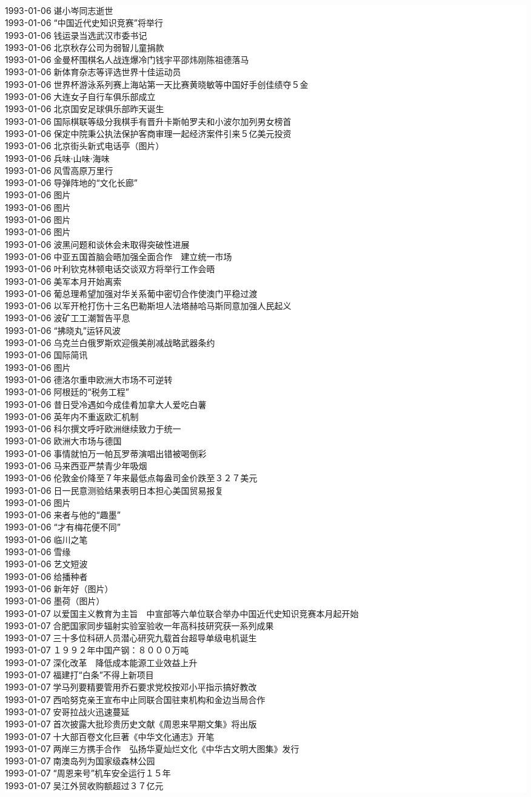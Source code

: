 1993-01-06 谌小岑同志逝世  
1993-01-06 “中国近代史知识竞赛”将举行  
1993-01-06 钱运录当选武汉市委书记  
1993-01-06 北京秋存公司为弱智儿童捐款  
1993-01-06 金曼杯围棋名人战连爆冷门钱宇平邵炜刚陈祖德落马  
1993-01-06 新体育杂志等评选世界十佳运动员  
1993-01-06 世界杯游泳系列赛上海站第一天比赛黄晓敏等中国好手创佳绩夺５金  
1993-01-06 大连女子自行车俱乐部成立  
1993-01-06 北京国安足球俱乐部昨天诞生  
1993-01-06 国际棋联等级分我棋手有晋升卡斯帕罗夫和小波尔加列男女榜首  
1993-01-06 保定中院秉公执法保护客商审理一起经济案件引来５亿美元投资  
1993-01-06 北京街头新式电话亭（图片）  
1993-01-06 兵味·山味·海味  
1993-01-06 风雪高原万里行  
1993-01-06 导弹阵地的“文化长廊”  
1993-01-06 图片  
1993-01-06 图片  
1993-01-06 图片  
1993-01-06 图片  
1993-01-06 波黑问题和谈休会未取得突破性进展  
1993-01-06 中亚五国首脑会晤加强全面合作　建立统一市场  
1993-01-06 叶利钦克林顿电话交谈双方将举行工作会晤  
1993-01-06 美军本月开始离索  
1993-01-06 葡总理希望加强对华关系葡中密切合作使澳门平稳过渡  
1993-01-06 以军开枪打伤十三名巴勒斯坦人法塔赫哈马斯同意加强人民起义  
1993-01-06 波矿工工潮暂告平息  
1993-01-06 “拂晓丸”运钚风波  
1993-01-06 乌克兰白俄罗斯欢迎俄美削减战略武器条约  
1993-01-06 国际简讯  
1993-01-06 图片  
1993-01-06 德洛尔重申欧洲大市场不可逆转  
1993-01-06 阿根廷的“税务工程”  
1993-01-06 昔日受冷遇如今成佳肴加拿大人爱吃白薯  
1993-01-06 英年内不重返欧汇机制  
1993-01-06 科尔撰文呼吁欧洲继续致力于统一  
1993-01-06 欧洲大市场与德国  
1993-01-06 事情就怕万一帕瓦罗蒂演唱出错被喝倒彩  
1993-01-06 马来西亚严禁青少年吸烟  
1993-01-06 伦敦金价降至７年来最低点每盎司金价跌至３２７美元  
1993-01-06 日一民意测验结果表明日本担心美国贸易报复  
1993-01-06 图片  
1993-01-06 来者与他的“趣墨”  
1993-01-06 “才有梅花便不同”  
1993-01-06 临川之笔  
1993-01-06 雪缘  
1993-01-06 艺文短波  
1993-01-06 给播种者  
1993-01-06 新年好（图片）  
1993-01-06 墨荷（图片）  
1993-01-07 以爱国主义教育为主旨　中宣部等六单位联合举办中国近代史知识竞赛本月起开始  
1993-01-07 合肥国家同步辐射实验室验收一年高科技研究获一系列成果  
1993-01-07 三十多位科研人员潜心研究九载首台超导单级电机诞生  
1993-01-07 １９９２年中国产钢：８０００万吨  
1993-01-07 深化改革　降低成本能源工业效益上升  
1993-01-07 福建打“白条”不得上新项目  
1993-01-07 学马列要精要管用乔石要求党校按邓小平指示搞好教改  
1993-01-07 西哈努克亲王宣布中止同联合国驻柬机构和金边当局合作  
1993-01-07 安哥拉战火迅速蔓延  
1993-01-07 首次披露大批珍贵历史文献《周恩来早期文集》将出版  
1993-01-07 十大部百卷文化巨著《中华文化通志》开笔  
1993-01-07 两岸三方携手合作　弘扬华夏灿烂文化《中华古文明大图集》发行  
1993-01-07 南澳岛列为国家级森林公园  
1993-01-07 “周恩来号”机车安全运行１５年  
1993-01-07 吴江外贸收购额超过３７亿元  